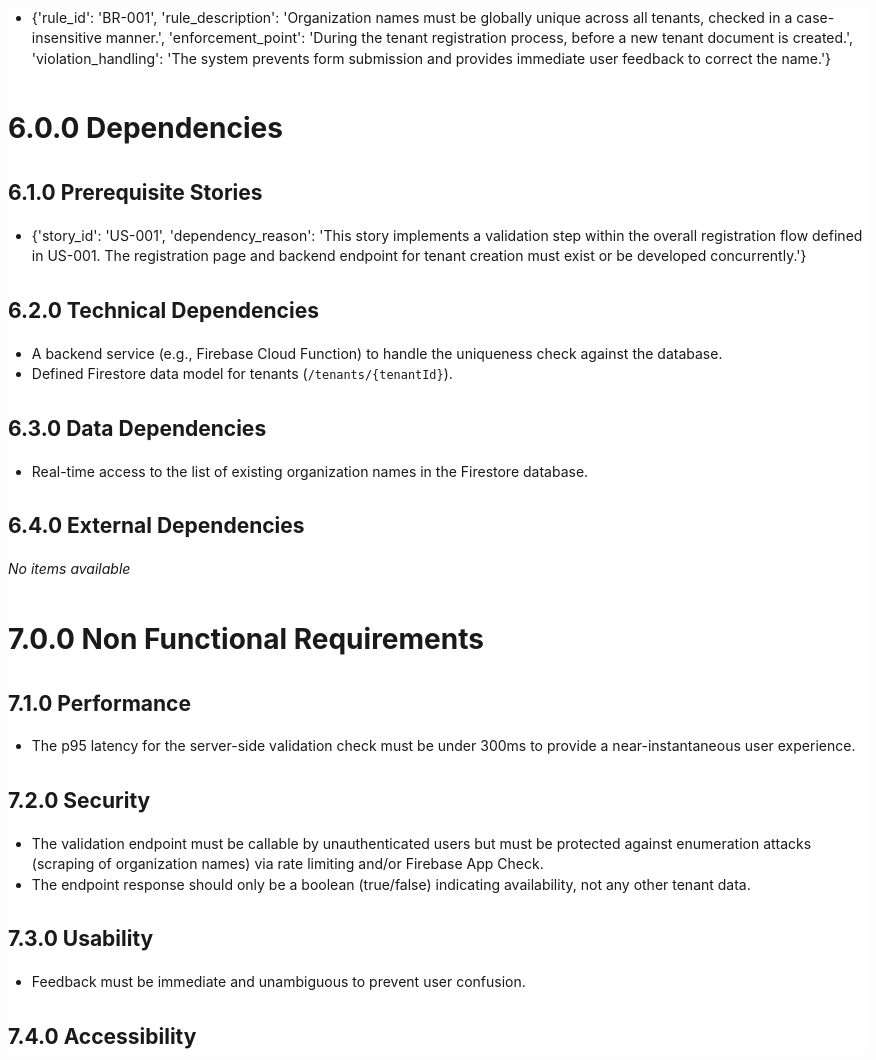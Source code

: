 - {'rule_id': 'BR-001', 'rule_description': 'Organization names must be globally unique across all tenants, checked in a case-insensitive manner.', 'enforcement_point': 'During the tenant registration process, before a new tenant document is created.', 'violation_handling': 'The system prevents form submission and provides immediate user feedback to correct the name.'}

# 6.0.0 Dependencies

## 6.1.0 Prerequisite Stories

- {'story_id': 'US-001', 'dependency_reason': 'This story implements a validation step within the overall registration flow defined in US-001. The registration page and backend endpoint for tenant creation must exist or be developed concurrently.'}

## 6.2.0 Technical Dependencies

- A backend service (e.g., Firebase Cloud Function) to handle the uniqueness check against the database.
- Defined Firestore data model for tenants (`/tenants/{tenantId}`).

## 6.3.0 Data Dependencies

- Real-time access to the list of existing organization names in the Firestore database.

## 6.4.0 External Dependencies

*No items available*

# 7.0.0 Non Functional Requirements

## 7.1.0 Performance

- The p95 latency for the server-side validation check must be under 300ms to provide a near-instantaneous user experience.

## 7.2.0 Security

- The validation endpoint must be callable by unauthenticated users but must be protected against enumeration attacks (scraping of organization names) via rate limiting and/or Firebase App Check.
- The endpoint response should only be a boolean (true/false) indicating availability, not any other tenant data.

## 7.3.0 Usability

- Feedback must be immediate and unambiguous to prevent user confusion.

## 7.4.0 Accessibility
